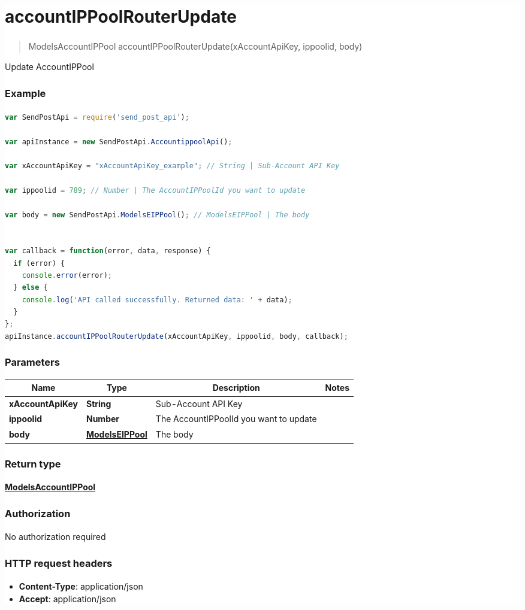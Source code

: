 <a name="accountIPPoolRouterUpdate"></a>
# **accountIPPoolRouterUpdate**
> ModelsAccountIPPool accountIPPoolRouterUpdate(xAccountApiKey, ippoolid, body)



Update AccountIPPool

### Example
```javascript
var SendPostApi = require('send_post_api');

var apiInstance = new SendPostApi.AccountippoolApi();

var xAccountApiKey = "xAccountApiKey_example"; // String | Sub-Account API Key

var ippoolid = 789; // Number | The AccountIPPoolId you want to update

var body = new SendPostApi.ModelsEIPPool(); // ModelsEIPPool | The body


var callback = function(error, data, response) {
  if (error) {
    console.error(error);
  } else {
    console.log('API called successfully. Returned data: ' + data);
  }
};
apiInstance.accountIPPoolRouterUpdate(xAccountApiKey, ippoolid, body, callback);
```

### Parameters

Name | Type | Description  | Notes
------------- | ------------- | ------------- | -------------
 **xAccountApiKey** | **String**| Sub-Account API Key | 
 **ippoolid** | **Number**| The AccountIPPoolId you want to update | 
 **body** | [**ModelsEIPPool**](ModelsEIPPool.md)| The body | 

### Return type

[**ModelsAccountIPPool**](ModelsAccountIPPool.md)

### Authorization

No authorization required

### HTTP request headers

 - **Content-Type**: application/json
 - **Accept**: application/json

